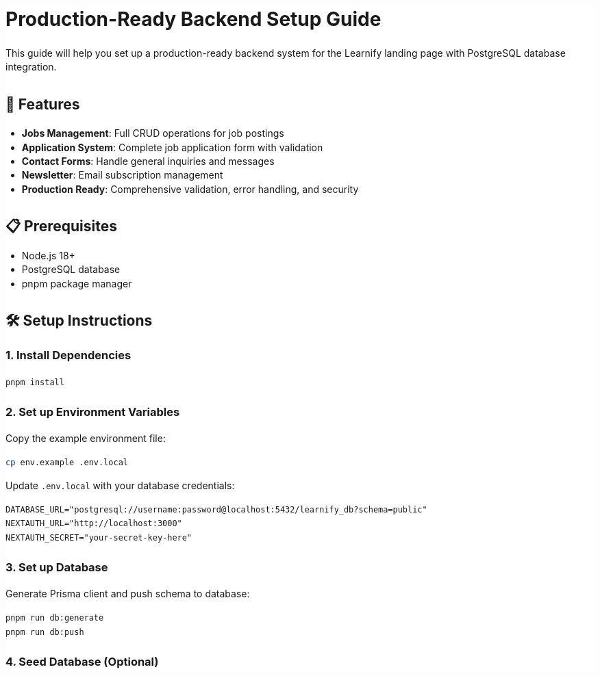 # Production-Ready Backend Setup Guide

This guide will help you set up a production-ready backend system for the Learnify landing page with PostgreSQL database integration.

## 🚀 Features

- **Jobs Management**: Full CRUD operations for job postings
- **Application System**: Complete job application form with validation
- **Contact Forms**: Handle general inquiries and messages
- **Newsletter**: Email subscription management
- **Production Ready**: Comprehensive validation, error handling, and security

## 📋 Prerequisites

- Node.js 18+
- PostgreSQL database
- pnpm package manager

## 🛠️ Setup Instructions

### 1. Install Dependencies

```bash
pnpm install
```

### 2. Set up Environment Variables

Copy the example environment file:

```bash
cp env.example .env.local
```

Update `.env.local` with your database credentials:

```env
DATABASE_URL="postgresql://username:password@localhost:5432/learnify_db?schema=public"
NEXTAUTH_URL="http://localhost:3000"
NEXTAUTH_SECRET="your-secret-key-here"
```

### 3. Set up Database

Generate Prisma client and push schema to database:

```bash
pnpm run db:generate
pnpm run db:push
```

### 4. Seed Database (Optional)
